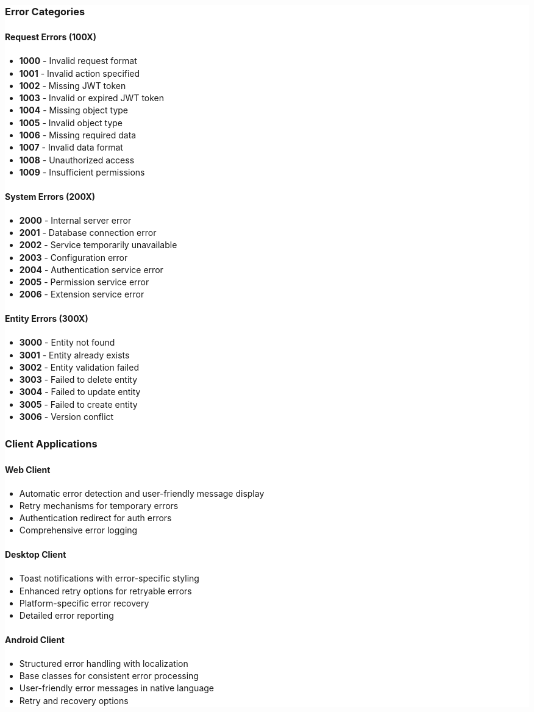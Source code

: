 ### Error Categories

#### Request Errors (100X)
- **1000** - Invalid request format
- **1001** - Invalid action specified
- **1002** - Missing JWT token
- **1003** - Invalid or expired JWT token
- **1004** - Missing object type
- **1005** - Invalid object type
- **1006** - Missing required data
- **1007** - Invalid data format
- **1008** - Unauthorized access
- **1009** - Insufficient permissions

#### System Errors (200X)
- **2000** - Internal server error
- **2001** - Database connection error
- **2002** - Service temporarily unavailable
- **2003** - Configuration error
- **2004** - Authentication service error
- **2005** - Permission service error
- **2006** - Extension service error

#### Entity Errors (300X)
- **3000** - Entity not found
- **3001** - Entity already exists
- **3002** - Entity validation failed
- **3003** - Failed to delete entity
- **3004** - Failed to update entity
- **3005** - Failed to create entity
- **3006** - Version conflict

### Client Applications

#### Web Client
- Automatic error detection and user-friendly message display
- Retry mechanisms for temporary errors
- Authentication redirect for auth errors
- Comprehensive error logging

#### Desktop Client
- Toast notifications with error-specific styling
- Enhanced retry options for retryable errors
- Platform-specific error recovery
- Detailed error reporting

#### Android Client
- Structured error handling with localization
- Base classes for consistent error processing
- User-friendly error messages in native language
- Retry and recovery options

